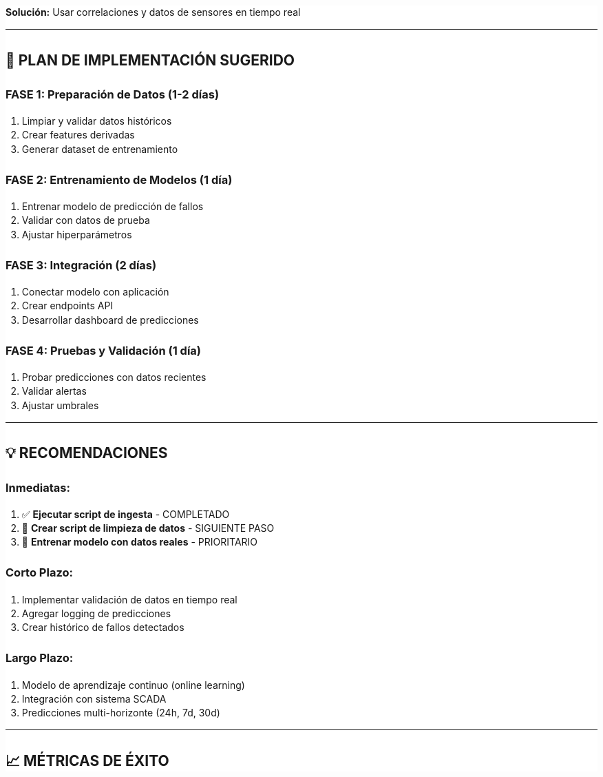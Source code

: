 **Solución:** Usar correlaciones y datos de sensores en tiempo real

---

## 🚀 PLAN DE IMPLEMENTACIÓN SUGERIDO

### FASE 1: Preparación de Datos (1-2 días)
1. Limpiar y validar datos históricos
2. Crear features derivadas
3. Generar dataset de entrenamiento

### FASE 2: Entrenamiento de Modelos (1 día)
1. Entrenar modelo de predicción de fallos
2. Validar con datos de prueba
3. Ajustar hiperparámetros

### FASE 3: Integración (2 días)
1. Conectar modelo con aplicación
2. Crear endpoints API
3. Desarrollar dashboard de predicciones

### FASE 4: Pruebas y Validación (1 día)
1. Probar predicciones con datos recientes
2. Validar alertas
3. Ajustar umbrales

---

## 💡 RECOMENDACIONES

### Inmediatas:
1. ✅ **Ejecutar script de ingesta** - COMPLETADO
2. 🔧 **Crear script de limpieza de datos** - SIGUIENTE PASO
3. 🔧 **Entrenar modelo con datos reales** - PRIORITARIO

### Corto Plazo:
1. Implementar validación de datos en tiempo real
2. Agregar logging de predicciones
3. Crear histórico de fallos detectados

### Largo Plazo:
1. Modelo de aprendizaje continuo (online learning)
2. Integración con sistema SCADA
3. Predicciones multi-horizonte (24h, 7d, 30d)

---

## 📈 MÉTRICAS DE ÉXITO
